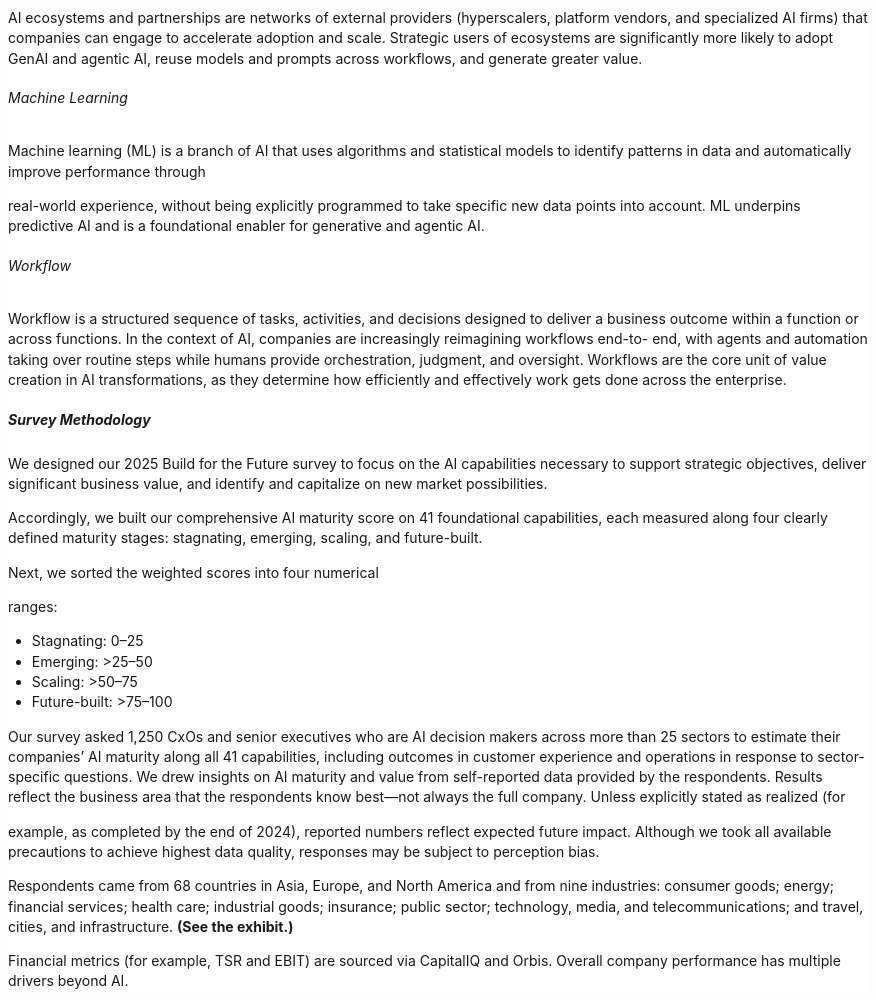 AI ecosystems and partnerships are networks of external providers (hyperscalers, platform vendors, and specialized AI firms) that companies can engage to accelerate adoption and scale. Strategic users of ecosystems are significantly more likely to adopt GenAI and agentic AI, reuse models and prompts across workflows, and generate greater value.

###### Machine Learning

Machine learning (ML) is a branch of AI that uses algorithms and statistical models to identify patterns in data and automatically improve performance through

real-world experience, without being explicitly programmed to take specific new data points into account. ML underpins predictive AI and is a foundational enabler for generative and agentic AI.

###### Workflow

Workflow is a structured sequence of tasks, activities, and decisions designed to deliver a business outcome within a function or across functions. In the context of AI, companies are increasingly reimagining workflows end-to- end, with agents and automation taking over routine steps while humans provide orchestration, judgment, and oversight. Workflows are the core unit of value creation in AI transformations, as they determine how efficiently and effectively work gets done across the enterprise.

##### Survey Methodology

We designed our 2025 Build for the Future survey to focus on the AI capabilities necessary to support strategic objectives, deliver significant business value, and identify and capitalize on new market possibilities.

Accordingly, we built our comprehensive AI maturity score on 41 foundational capabilities, each measured along four clearly defined maturity stages: stagnating, emerging, scaling, and future-built.

Next, we sorted the weighted scores into four numerical

ranges:

-   Stagnating: 0–25
-   Emerging: \>25–50
-   Scaling: \>50–75
-   Future-built: \>75–100

Our survey asked 1,250 CxOs and senior executives who are AI decision makers across more than 25 sectors to estimate their companies’ AI maturity along all 41 capabilities, including outcomes in customer experience and operations in response to sector-specific questions. We drew insights on AI maturity and value from self-reported data provided by the respondents. Results reflect the business area that the respondents know best—not always the full company. Unless explicitly stated as realized (for

example, as completed by the end of 2024), reported numbers reflect expected future impact. Although we took all available precautions to achieve highest data quality, responses may be subject to perception bias.

Respondents came from 68 countries in Asia, Europe, and North America and from nine industries: consumer goods; energy; financial services; health care; industrial goods; insurance; public sector; technology, media, and telecommunications; and travel, cities, and infrastructure. **(See the exhibit.)**

Financial metrics (for example, TSR and EBIT) are sourced via CapitalIQ and Orbis. Overall company performance has multiple drivers beyond AI.
